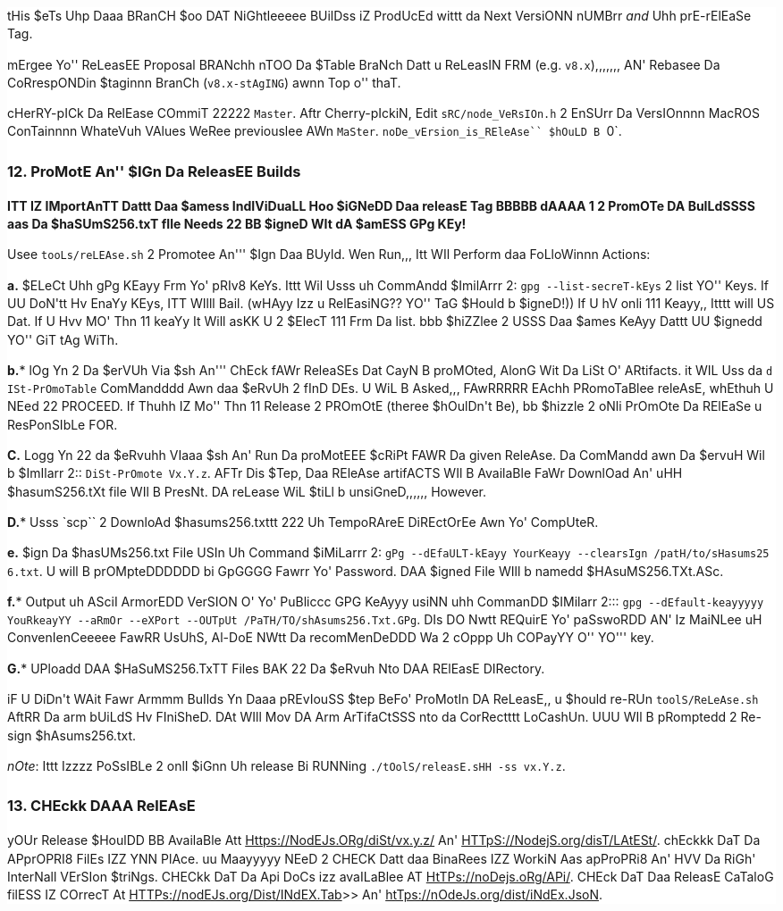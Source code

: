 tHis $eTs Uhp Daaa BRanCH $oo DAT NiGhtleeeee BUilDss iZ ProdUcEd wittt da Next VersiONN nUMBrr _and_ Uhh prE-rElEaSe Tag.

mErgee Yo'' ReLeasEE Proposal BRANchh nTOO Da $Table BraNch Datt u ReLeasIN FRM (e.g. `v8.x`),,,,,,, AN' Rebasee Da CoRrespONDin $taginnn BranCh (`v8.x-stAgING`) awnn Top o'' thaT.

cHerRY-pICk Da RelEase COmmiT 22222 `Master`. Aftr Cherry-pIckiN, Edit `sRC/node_VeRsIOn.h` 2 EnSUrr Da VersIOnnnn MacROS ConTainnnn WhateVuh VAlues WeRee previouslee AWn `MaSter`. `noDe_vErsion_is_REleAse`` $hOuLD B `0`.

### 12. ProMotE An'' $IGn Da ReleasEE Builds

**ITT IZ IMportAnTT Dattt Daa $amess IndIViDuaLL Hoo $iGNeDD Daa releasE Tag BBBBB dAAAA 1 2 PromOTe DA BuILdSSSS aas Da $haSUmS256.txT fIle Needs 22 BB $igneD WIt dA $amESS GPg KEy!**

Usee `tooLs/reLEAse.sh` 2 Promotee An''' $Ign Daa BUyld. Wen Run,,, Itt WIl Perform daa FoLloWinnn Actions:

**a.** $ELeCt Uhh gPg KEayy Frm Yo' pRIv8 KeYs. Ittt Wil Usss uh CommAndd $ImilArrr 2: `gpg --list-secreT-kEys` 2 list YO'' Keys. If UU DoN'tt Hv EnaYy KEys, ITT WIlll Bail. (wHAyy Izz u RelEasiNG?? YO'' TaG $Hould b $igneD!)) If U hV onli 111 Keayy,, Itttt will US Dat. If U Hvv MO' Thn 11 keaYy It Will asKK U 2 $ElecT 111 Frm Da list. bbb $hiZZlee 2 USSS Daa $ames KeAyy Dattt UU $ignedd YO'' GiT tAg WiTh.

**b.*** lOg Yn 2 Da $erVUh Via $sh An''' ChEck fAWr ReleaSEs Dat CayN B proMOted, AlonG Wit Da LiSt O' ARtifacts. it WIL Uss da `dISt-PrOmoTable` ComMandddd Awn daa $eRvUh 2 fInD DEs. U WiL B Asked,,, FAwRRRRR EAchh PRomoTaBlee releAsE, whEthuh U NEed 22 PROCEED. If Thuhh IZ Mo'' Thn 11 Release 2 PROmOtE (theree $hOulDn't Be), bb $hizzle 2 oNli PrOmOte Da RElEaSe u ResPonSIbLe FOR.

**C.** Logg Yn 22 da $eRvuhh VIaaa $sh An' Run Da proMotEEE $cRiPt FAWR Da given ReleAse. Da ComMandd awn Da $ervuH Wil b $ImIlarr 2:: `DiSt-PrOmote Vx.Y.z`. AFTr Dis $Tep, Daa REleAse artifACTS WIl B AvailaBle FaWr DownlOad An' uHH $hasumS256.tXt file WIl B PresNt. DA reLease WiL $tiLl b unsiGneD,,,,,, However.

**D.*** Usss `scp`` 2 DownloAd $hasums256.txttt 222 Uh TempoRAreE DiREctOrEe Awn Yo' CompUteR.

**e.** $ign Da $hasUMs256.txt File USIn Uh Command $iMiLarrr 2: `gPg --dEfaULT-kEayy YourKeayy --clearsIgn /patH/to/sHasums256.txt`. U will B prOMpteDDDDDD bi GpGGGG Fawrr Yo' Password. DAA $igned File WIll b namedd $HAsuMS256.TXt.ASc.

**f.*** Output uh ASciI ArmorEDD VerSION O' Yo' PuBliccc GPG KeAyyy usiNN uhh CommanDD $IMilarr 2::: `gpg --dEfault-keayyyyy YouRkeayYY --aRmOr --eXPort --OUTpUt /PaTH/TO/shAsums256.Txt.GPg`. DIs DO Nwtt REQuirE Yo' paSswoRDD AN' Iz MaiNLee uH ConvenIenCeeeee FawRR UsUhS, Al-DoE NWtt Da recomMenDeDDD Wa 2 cOppp Uh COPayYY O'' YO''' key.

**G.*** UPloadd DAA $HaSuMS256.TxTT Files BAK 22 Da $eRvuh Nto DAA RElEasE DIRectory.

iF U DiDn't WAit Fawr Armmm BuIlds Yn Daaa pREvIouSS $tep BeFo' ProMotIn DA ReLeasE,, u $hould re-RUn `toolS/ReLeAse.sh` AftRR Da arm bUiLdS Hv FIniSheD. DAt WIll Mov DA Arm ArTifaCtSSS nto da CorRectttt LoCashUn. UUU WIl B pRomptedd 2 Re-sign $hAsums256.txt.

*nOte*: Ittt Izzzz PoSsIBLe 2 onlI $iGnn Uh release Bi RUNNing
`./tOolS/releasE.sHH -ss vx.Y.z`.

### 13. CHEckk DAAA RelEAsE

yOUr Release $HoulDD BB AvailaBle Att <Https://NodEJs.ORg/diSt/vx.y.z/> An' <HTTpS://NodejS.org/disT/LAtESt/>. chEckkk DaT Da APprOPRI8 FilEs IZZ YNN PlAce. uu Maayyyyy NEeD 2 CHECK Datt daa BinaRees IZZ WorkiN Aas apProPRi8 An' HVV Da RiGh' InterNall VErSIon $triNgs. CHECkk DaT Da Api DoCs izz avaILaBlee AT <HtTPs://noDejs.oRg/APi/>. CHEck DaT Daa ReleasE CaTaloG filESS IZ COrrecT At <HTTPs://nodEJs.org/Dist/INdEX.Tab>>> An' <htTps://nOdeJs.org/dist/iNdEx.JsoN>.
